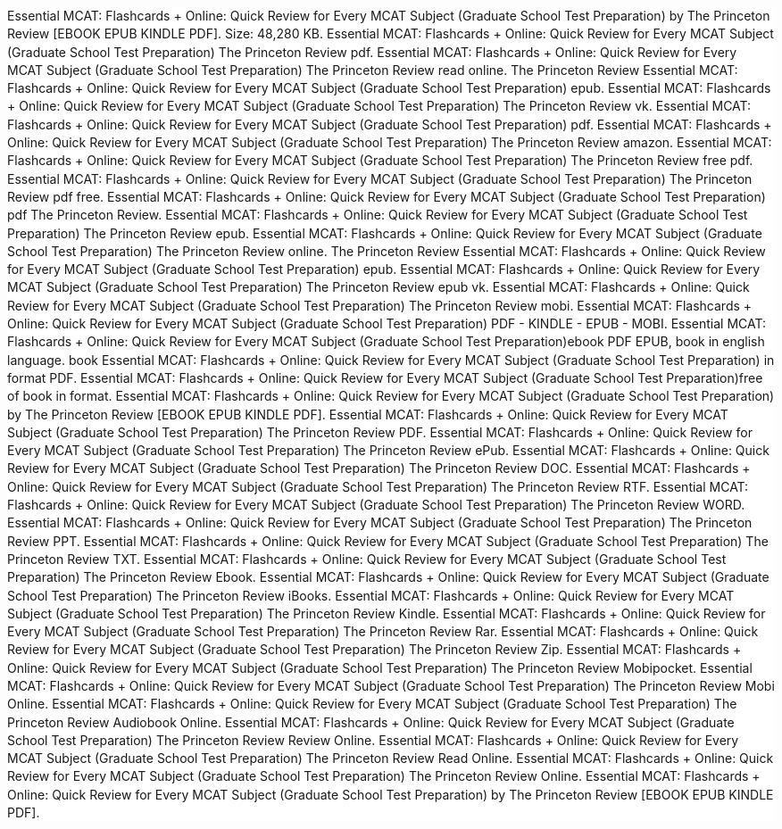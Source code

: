 Essential MCAT: Flashcards + Online: Quick Review for Every MCAT Subject (Graduate School Test Preparation) by The Princeton Review [EBOOK EPUB KINDLE PDF]. Size: 48,280 KB. Essential MCAT: Flashcards + Online: Quick Review for Every MCAT Subject (Graduate School Test Preparation) The Princeton Review pdf. Essential MCAT: Flashcards + Online: Quick Review for Every MCAT Subject (Graduate School Test Preparation) The Princeton Review read online. The Princeton Review Essential MCAT: Flashcards + Online: Quick Review for Every MCAT Subject (Graduate School Test Preparation) epub. Essential MCAT: Flashcards + Online: Quick Review for Every MCAT Subject (Graduate School Test Preparation) The Princeton Review vk. Essential MCAT: Flashcards + Online: Quick Review for Every MCAT Subject (Graduate School Test Preparation) pdf. Essential MCAT: Flashcards + Online: Quick Review for Every MCAT Subject (Graduate School Test Preparation) The Princeton Review amazon. Essential MCAT: Flashcards + Online: Quick Review for Every MCAT Subject (Graduate School Test Preparation) The Princeton Review free pdf. Essential MCAT: Flashcards + Online: Quick Review for Every MCAT Subject (Graduate School Test Preparation) The Princeton Review pdf free. Essential MCAT: Flashcards + Online: Quick Review for Every MCAT Subject (Graduate School Test Preparation) pdf The Princeton Review. Essential MCAT: Flashcards + Online: Quick Review for Every MCAT Subject (Graduate School Test Preparation) The Princeton Review epub. Essential MCAT: Flashcards + Online: Quick Review for Every MCAT Subject (Graduate School Test Preparation) The Princeton Review online. The Princeton Review Essential MCAT: Flashcards + Online: Quick Review for Every MCAT Subject (Graduate School Test Preparation) epub. Essential MCAT: Flashcards + Online: Quick Review for Every MCAT Subject (Graduate School Test Preparation) The Princeton Review epub vk. Essential MCAT: Flashcards + Online: Quick Review for Every MCAT Subject (Graduate School Test Preparation) The Princeton Review mobi. Essential MCAT: Flashcards + Online: Quick Review for Every MCAT Subject (Graduate School Test Preparation) PDF - KINDLE - EPUB - MOBI. Essential MCAT: Flashcards + Online: Quick Review for Every MCAT Subject (Graduate School Test Preparation)ebook PDF EPUB, book in english language. book Essential MCAT: Flashcards + Online: Quick Review for Every MCAT Subject (Graduate School Test Preparation) in format PDF. Essential MCAT: Flashcards + Online: Quick Review for Every MCAT Subject (Graduate School Test Preparation)free of book in format. Essential MCAT: Flashcards + Online: Quick Review for Every MCAT Subject (Graduate School Test Preparation) by The Princeton Review [EBOOK EPUB KINDLE PDF]. Essential MCAT: Flashcards + Online: Quick Review for Every MCAT Subject (Graduate School Test Preparation) The Princeton Review PDF. Essential MCAT: Flashcards + Online: Quick Review for Every MCAT Subject (Graduate School Test Preparation) The Princeton Review ePub. Essential MCAT: Flashcards + Online: Quick Review for Every MCAT Subject (Graduate School Test Preparation) The Princeton Review DOC. Essential MCAT: Flashcards + Online: Quick Review for Every MCAT Subject (Graduate School Test Preparation) The Princeton Review RTF. Essential MCAT: Flashcards + Online: Quick Review for Every MCAT Subject (Graduate School Test Preparation) The Princeton Review WORD. Essential MCAT: Flashcards + Online: Quick Review for Every MCAT Subject (Graduate School Test Preparation) The Princeton Review PPT. Essential MCAT: Flashcards + Online: Quick Review for Every MCAT Subject (Graduate School Test Preparation) The Princeton Review TXT. Essential MCAT: Flashcards + Online: Quick Review for Every MCAT Subject (Graduate School Test Preparation) The Princeton Review Ebook. Essential MCAT: Flashcards + Online: Quick Review for Every MCAT Subject (Graduate School Test Preparation) The Princeton Review iBooks. Essential MCAT: Flashcards + Online: Quick Review for Every MCAT Subject (Graduate School Test Preparation) The Princeton Review Kindle. Essential MCAT: Flashcards + Online: Quick Review for Every MCAT Subject (Graduate School Test Preparation) The Princeton Review Rar. Essential MCAT: Flashcards + Online: Quick Review for Every MCAT Subject (Graduate School Test Preparation) The Princeton Review Zip. Essential MCAT: Flashcards + Online: Quick Review for Every MCAT Subject (Graduate School Test Preparation) The Princeton Review Mobipocket. Essential MCAT: Flashcards + Online: Quick Review for Every MCAT Subject (Graduate School Test Preparation) The Princeton Review Mobi Online. Essential MCAT: Flashcards + Online: Quick Review for Every MCAT Subject (Graduate School Test Preparation) The Princeton Review Audiobook Online. Essential MCAT: Flashcards + Online: Quick Review for Every MCAT Subject (Graduate School Test Preparation) The Princeton Review Review Online. Essential MCAT: Flashcards + Online: Quick Review for Every MCAT Subject (Graduate School Test Preparation) The Princeton Review Read Online. Essential MCAT: Flashcards + Online: Quick Review for Every MCAT Subject (Graduate School Test Preparation) The Princeton Review Online. Essential MCAT: Flashcards + Online: Quick Review for Every MCAT Subject (Graduate School Test Preparation) by The Princeton Review [EBOOK EPUB KINDLE PDF].
